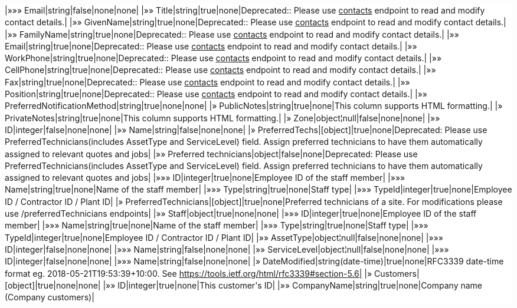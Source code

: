 |»»» Email|string|false|none|none|
|»» Title|string|true|none|Deprecated:: Please use <a href="http://developer.simprogroup.com/apidoc/?page=9aa698f602b1e5694855cee73a683488">contacts</a> endpoint to read and modify contact details.|
|»» GivenName|string|true|none|Deprecated:: Please use <a href="http://developer.simprogroup.com/apidoc/?page=9aa698f602b1e5694855cee73a683488">contacts</a> endpoint to read and modify contact details.|
|»» FamilyName|string|true|none|Deprecated:: Please use <a href="http://developer.simprogroup.com/apidoc/?page=9aa698f602b1e5694855cee73a683488">contacts</a> endpoint to read and modify contact details.|
|»» Email|string|true|none|Deprecated:: Please use <a href="http://developer.simprogroup.com/apidoc/?page=9aa698f602b1e5694855cee73a683488">contacts</a> endpoint to read and modify contact details.|
|»» WorkPhone|string|true|none|Deprecated:: Please use <a href="http://developer.simprogroup.com/apidoc/?page=9aa698f602b1e5694855cee73a683488">contacts</a> endpoint to read and modify contact details.|
|»» CellPhone|string|true|none|Deprecated:: Please use <a href="http://developer.simprogroup.com/apidoc/?page=9aa698f602b1e5694855cee73a683488">contacts</a> endpoint to read and modify contact details.|
|»» Fax|string|true|none|Deprecated:: Please use <a href="http://developer.simprogroup.com/apidoc/?page=9aa698f602b1e5694855cee73a683488">contacts</a> endpoint to read and modify contact details.|
|»» Position|string|true|none|Deprecated:: Please use <a href="http://developer.simprogroup.com/apidoc/?page=9aa698f602b1e5694855cee73a683488">contacts</a> endpoint to read and modify contact details.|
|»» PreferredNotificationMethod|string|true|none|none|
|» PublicNotes|string|true|none|This column supports HTML formatting.|
|» PrivateNotes|string|true|none|This column supports HTML formatting.|
|» Zone|object¦null|false|none|none|
|»» ID|integer|false|none|none|
|»» Name|string|false|none|none|
|» PreferredTechs|[object]|true|none|Deprecated: Please use PreferredTechnicians(includes AssetType and ServiceLevel) field. Assign preferred technicians to have them automatically assigned to relevant quotes and jobs|
|»» Preferred technicians|object|false|none|Deprecated: Please use PreferredTechnicians(includes AssetType and ServiceLevel) field. Assign preferred technicians to have them automatically assigned to relevant quotes and jobs|
|»»» ID|integer|true|none|Employee ID of the staff member|
|»»» Name|string|true|none|Name of the staff member|
|»»» Type|string|true|none|Staff type|
|»»» TypeId|integer|true|none|Employee ID / Contractor ID / Plant ID|
|» PreferredTechnicians|[object]|true|none|Preferred technicians of a site. For modifications please use /preferredTechnicians endpoints|
|»» Staff|object|true|none|none|
|»»» ID|integer|true|none|Employee ID of the staff member|
|»»» Name|string|true|none|Name of the staff member|
|»»» Type|string|true|none|Staff type|
|»»» TypeId|integer|true|none|Employee ID / Contractor ID / Plant ID|
|»» AssetType|object¦null|false|none|none|
|»»» ID|integer|false|none|none|
|»»» Name|string|false|none|none|
|»» ServiceLevel|object¦null|false|none|none|
|»»» ID|integer|false|none|none|
|»»» Name|string|false|none|none|
|» DateModified|string(date-time)|true|none|RFC3339 date-time format eg. 2018-05-21T19:53:39+10:00. See https://tools.ietf.org/html/rfc3339#section-5.6|
|» Customers|[object]|true|none|none|
|»» ID|integer|true|none|This customer's ID|
|»» CompanyName|string|true|none|Company name (Company customers)|